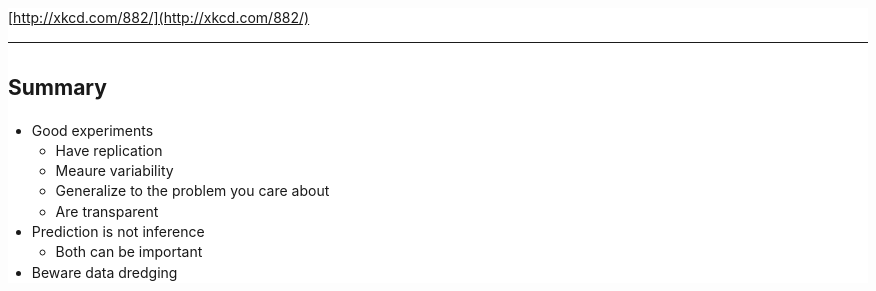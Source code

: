 [http://xkcd.com/882/](http://xkcd.com/882/)

----

## Summary

* Good experiments
  * Have replication
  * Meaure variability
  * Generalize to the problem you care about
  * Are transparent
* Prediction is not inference
  * Both can be important
* Beware data dredging
